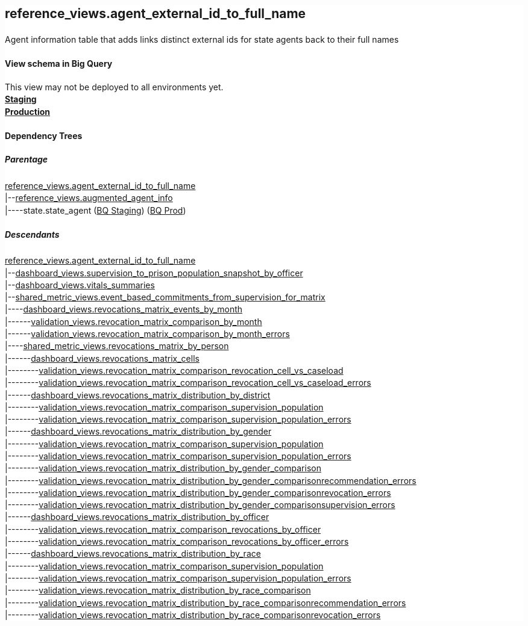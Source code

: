 ## reference_views.agent_external_id_to_full_name
Agent information table that adds links distinct external ids for state agents back to their full names

#### View schema in Big Query
This view may not be deployed to all environments yet.<br/>
[**Staging**](https://console.cloud.google.com/bigquery?pli=1&p=recidiviz-staging&page=table&project=recidiviz-staging&d=reference_views&t=agent_external_id_to_full_name)
<br/>
[**Production**](https://console.cloud.google.com/bigquery?pli=1&p=recidiviz-123&page=table&project=recidiviz-123&d=reference_views&t=agent_external_id_to_full_name)
<br/>

#### Dependency Trees

##### Parentage
[reference_views.agent_external_id_to_full_name](../reference_views/agent_external_id_to_full_name.md) <br/>
|--[reference_views.augmented_agent_info](../reference_views/augmented_agent_info.md) <br/>
|----state.state_agent ([BQ Staging](https://console.cloud.google.com/bigquery?pli=1&p=recidiviz-staging&page=table&project=recidiviz-staging&d=state&t=state_agent)) ([BQ Prod](https://console.cloud.google.com/bigquery?pli=1&p=recidiviz-123&page=table&project=recidiviz-123&d=state&t=state_agent)) <br/>


##### Descendants
[reference_views.agent_external_id_to_full_name](../reference_views/agent_external_id_to_full_name.md) <br/>
|--[dashboard_views.supervision_to_prison_population_snapshot_by_officer](../dashboard_views/supervision_to_prison_population_snapshot_by_officer.md) <br/>
|--[dashboard_views.vitals_summaries](../dashboard_views/vitals_summaries.md) <br/>
|--[shared_metric_views.event_based_commitments_from_supervision_for_matrix](../shared_metric_views/event_based_commitments_from_supervision_for_matrix.md) <br/>
|----[dashboard_views.revocations_matrix_events_by_month](../dashboard_views/revocations_matrix_events_by_month.md) <br/>
|------[validation_views.revocation_matrix_comparison_by_month](../validation_views/revocation_matrix_comparison_by_month.md) <br/>
|------[validation_views.revocation_matrix_comparison_by_month_errors](../validation_views/revocation_matrix_comparison_by_month_errors.md) <br/>
|----[shared_metric_views.revocations_matrix_by_person](../shared_metric_views/revocations_matrix_by_person.md) <br/>
|------[dashboard_views.revocations_matrix_cells](../dashboard_views/revocations_matrix_cells.md) <br/>
|--------[validation_views.revocation_matrix_comparison_revocation_cell_vs_caseload](../validation_views/revocation_matrix_comparison_revocation_cell_vs_caseload.md) <br/>
|--------[validation_views.revocation_matrix_comparison_revocation_cell_vs_caseload_errors](../validation_views/revocation_matrix_comparison_revocation_cell_vs_caseload_errors.md) <br/>
|------[dashboard_views.revocations_matrix_distribution_by_district](../dashboard_views/revocations_matrix_distribution_by_district.md) <br/>
|--------[validation_views.revocation_matrix_comparison_supervision_population](../validation_views/revocation_matrix_comparison_supervision_population.md) <br/>
|--------[validation_views.revocation_matrix_comparison_supervision_population_errors](../validation_views/revocation_matrix_comparison_supervision_population_errors.md) <br/>
|------[dashboard_views.revocations_matrix_distribution_by_gender](../dashboard_views/revocations_matrix_distribution_by_gender.md) <br/>
|--------[validation_views.revocation_matrix_comparison_supervision_population](../validation_views/revocation_matrix_comparison_supervision_population.md) <br/>
|--------[validation_views.revocation_matrix_comparison_supervision_population_errors](../validation_views/revocation_matrix_comparison_supervision_population_errors.md) <br/>
|--------[validation_views.revocation_matrix_distribution_by_gender_comparison](../validation_views/revocation_matrix_distribution_by_gender_comparison.md) <br/>
|--------[validation_views.revocation_matrix_distribution_by_gender_comparisonrecommendation_errors](../validation_views/revocation_matrix_distribution_by_gender_comparisonrecommendation_errors.md) <br/>
|--------[validation_views.revocation_matrix_distribution_by_gender_comparisonrevocation_errors](../validation_views/revocation_matrix_distribution_by_gender_comparisonrevocation_errors.md) <br/>
|--------[validation_views.revocation_matrix_distribution_by_gender_comparisonsupervision_errors](../validation_views/revocation_matrix_distribution_by_gender_comparisonsupervision_errors.md) <br/>
|------[dashboard_views.revocations_matrix_distribution_by_officer](../dashboard_views/revocations_matrix_distribution_by_officer.md) <br/>
|--------[validation_views.revocation_matrix_comparison_revocations_by_officer](../validation_views/revocation_matrix_comparison_revocations_by_officer.md) <br/>
|--------[validation_views.revocation_matrix_comparison_revocations_by_officer_errors](../validation_views/revocation_matrix_comparison_revocations_by_officer_errors.md) <br/>
|------[dashboard_views.revocations_matrix_distribution_by_race](../dashboard_views/revocations_matrix_distribution_by_race.md) <br/>
|--------[validation_views.revocation_matrix_comparison_supervision_population](../validation_views/revocation_matrix_comparison_supervision_population.md) <br/>
|--------[validation_views.revocation_matrix_comparison_supervision_population_errors](../validation_views/revocation_matrix_comparison_supervision_population_errors.md) <br/>
|--------[validation_views.revocation_matrix_distribution_by_race_comparison](../validation_views/revocation_matrix_distribution_by_race_comparison.md) <br/>
|--------[validation_views.revocation_matrix_distribution_by_race_comparisonrecommendation_errors](../validation_views/revocation_matrix_distribution_by_race_comparisonrecommendation_errors.md) <br/>
|--------[validation_views.revocation_matrix_distribution_by_race_comparisonrevocation_errors](../validation_views/revocation_matrix_distribution_by_race_comparisonrevocation_errors.md) <br/>